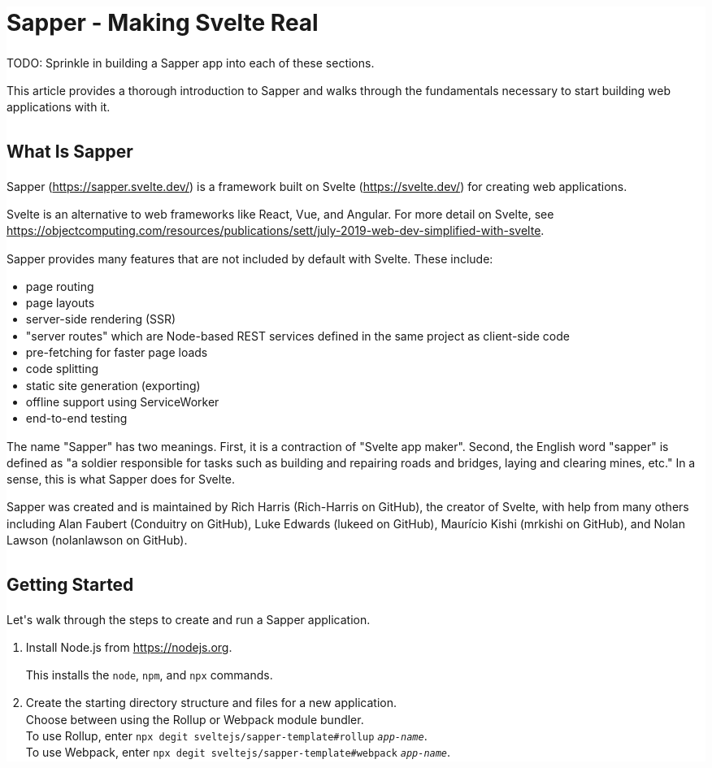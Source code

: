 # Sapper - Making Svelte Real

TODO: Sprinkle in building a Sapper app into each of these sections.

This article provides a thorough introduction to Sapper
and walks through the fundamentals necessary
to start building web applications with it.

## What Is Sapper

Sapper (<https://sapper.svelte.dev/>) is a framework built on
Svelte (<https://svelte.dev/>) for creating web applications.

Svelte is an alternative to web frameworks like React, Vue, and Angular.
For more detail on Svelte, see
<https://objectcomputing.com/resources/publications/sett/july-2019-web-dev-simplified-with-svelte>.

Sapper provides many features that are not included by default with Svelte.
These include:

- page routing
- page layouts
- server-side rendering (SSR)
- "server routes" which are Node-based REST services
  defined in the same project as client-side code
- pre-fetching for faster page loads
- code splitting
- static site generation (exporting)
- offline support using ServiceWorker
- end-to-end testing

The name "Sapper" has two meanings.
First, it is a contraction of "Svelte app maker".
Second, the English word "sapper" is defined as
"a soldier responsible for tasks such as building and repairing
roads and bridges, laying and clearing mines, etc."
In a sense, this is what Sapper does for Svelte.

Sapper was created and is maintained by Rich Harris (Rich-Harris on GitHub),
the creator of Svelte, with help from many others including
Alan Faubert (Conduitry on GitHub), Luke Edwards (lukeed on GitHub),
Maurício Kishi (mrkishi on GitHub), and
Nolan Lawson (nolanlawson on GitHub).

## Getting Started

Let's walk through the steps to create and run a Sapper application.

1. Install Node.js from <https://nodejs.org>.

   This installs the `node`, `npm`, and `npx` commands.

2. Create the starting directory structure and files for a new application.  
   Choose between using the Rollup or Webpack module bundler.  
   To use Rollup, enter `npx degit sveltejs/sapper-template#rollup` _`app-name`_.  
   To use Webpack, enter `npx degit sveltejs/sapper-template#webpack` _`app-name`_.
